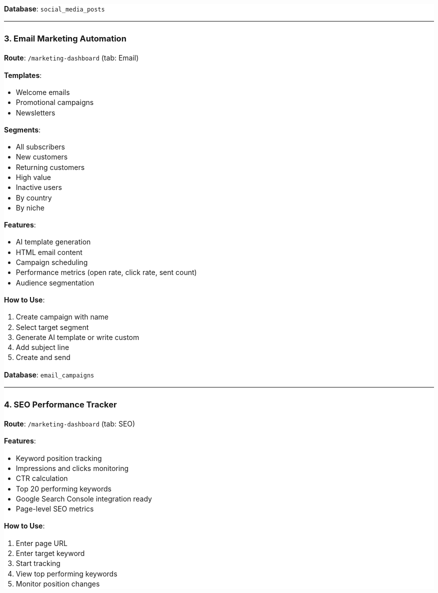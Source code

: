**Database**: `social_media_posts`

---

### 3. Email Marketing Automation

**Route**: `/marketing-dashboard` (tab: Email)

**Templates**:
- Welcome emails
- Promotional campaigns
- Newsletters

**Segments**:
- All subscribers
- New customers
- Returning customers
- High value
- Inactive users
- By country
- By niche

**Features**:
- AI template generation
- HTML email content
- Campaign scheduling
- Performance metrics (open rate, click rate, sent count)
- Audience segmentation

**How to Use**:
1. Create campaign with name
2. Select target segment
3. Generate AI template or write custom
4. Add subject line
5. Create and send

**Database**: `email_campaigns`

---

### 4. SEO Performance Tracker

**Route**: `/marketing-dashboard` (tab: SEO)

**Features**:
- Keyword position tracking
- Impressions and clicks monitoring
- CTR calculation
- Top 20 performing keywords
- Google Search Console integration ready
- Page-level SEO metrics

**How to Use**:
1. Enter page URL
2. Enter target keyword
3. Start tracking
4. View top performing keywords
5. Monitor position changes
